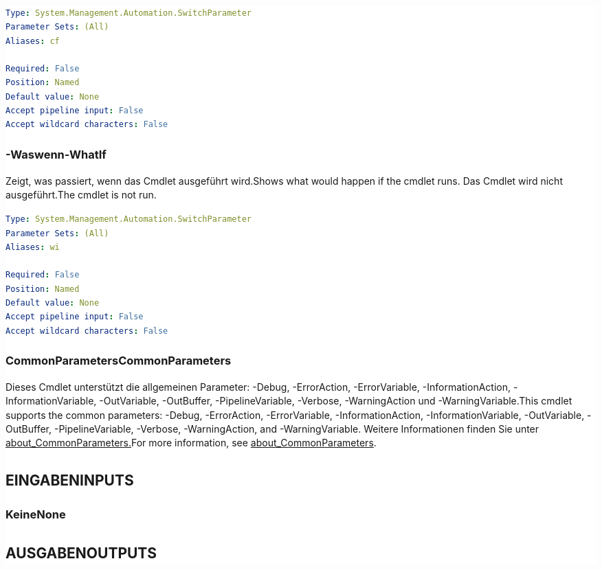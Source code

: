 ```yaml
Type: System.Management.Automation.SwitchParameter
Parameter Sets: (All)
Aliases: cf

Required: False
Position: Named
Default value: None
Accept pipeline input: False
Accept wildcard characters: False
```

### <span data-ttu-id="a1de5-171">-Waswenn</span><span class="sxs-lookup"><span data-stu-id="a1de5-171">-WhatIf</span></span>
<span data-ttu-id="a1de5-172">Zeigt, was passiert, wenn das Cmdlet ausgeführt wird.</span><span class="sxs-lookup"><span data-stu-id="a1de5-172">Shows what would happen if the cmdlet runs.</span></span> <span data-ttu-id="a1de5-173">Das Cmdlet wird nicht ausgeführt.</span><span class="sxs-lookup"><span data-stu-id="a1de5-173">The cmdlet is not run.</span></span>

```yaml
Type: System.Management.Automation.SwitchParameter
Parameter Sets: (All)
Aliases: wi

Required: False
Position: Named
Default value: None
Accept pipeline input: False
Accept wildcard characters: False
```

### <span data-ttu-id="a1de5-174">CommonParameters</span><span class="sxs-lookup"><span data-stu-id="a1de5-174">CommonParameters</span></span>
<span data-ttu-id="a1de5-175">Dieses Cmdlet unterstützt die allgemeinen Parameter: -Debug, -ErrorAction, -ErrorVariable, -InformationAction, -InformationVariable, -OutVariable, -OutBuffer, -PipelineVariable, -Verbose, -WarningAction und -WarningVariable.</span><span class="sxs-lookup"><span data-stu-id="a1de5-175">This cmdlet supports the common parameters: -Debug, -ErrorAction, -ErrorVariable, -InformationAction, -InformationVariable, -OutVariable, -OutBuffer, -PipelineVariable, -Verbose, -WarningAction, and -WarningVariable.</span></span> <span data-ttu-id="a1de5-176">Weitere Informationen finden Sie unter [about_CommonParameters.](http://go.microsoft.com/fwlink/?LinkID=113216)</span><span class="sxs-lookup"><span data-stu-id="a1de5-176">For more information, see [about_CommonParameters](http://go.microsoft.com/fwlink/?LinkID=113216).</span></span>

## <span data-ttu-id="a1de5-177">EINGABEN</span><span class="sxs-lookup"><span data-stu-id="a1de5-177">INPUTS</span></span>

### <span data-ttu-id="a1de5-178">Keine</span><span class="sxs-lookup"><span data-stu-id="a1de5-178">None</span></span>
## <span data-ttu-id="a1de5-179">AUSGABEN</span><span class="sxs-lookup"><span data-stu-id="a1de5-179">OUTPUTS</span></span>
